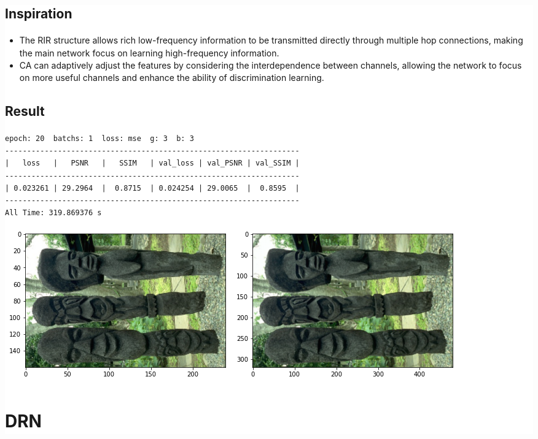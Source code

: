 ## Inspiration
<a id="14.2"/>

- The RIR structure allows rich low-frequency information to be transmitted directly through multiple hop connections, making the main network focus on learning high-frequency information.
- CA can adaptively adjust the features by considering the interdependence between channels, allowing the network to focus on more useful channels and enhance the ability of discrimination learning.

## Result
<a id="14.3"/>

```
epoch: 20  batchs: 1  loss: mse  g: 3  b: 3
-------------------------------------------------------------------                          
|   loss   |   PSNR   |   SSIM   | val_loss | val_PSNR | val_SSIM |
-------------------------------------------------------------------
| 0.023261 | 29.2964  |  0.8715  | 0.024254 | 29.0065  |  0.8595  |
-------------------------------------------------------------------
All Time: 319.869376 s
```
![](resource/GT.png)
![](resource/RCAN_result.png)

# DRN
<a id="15"/>
